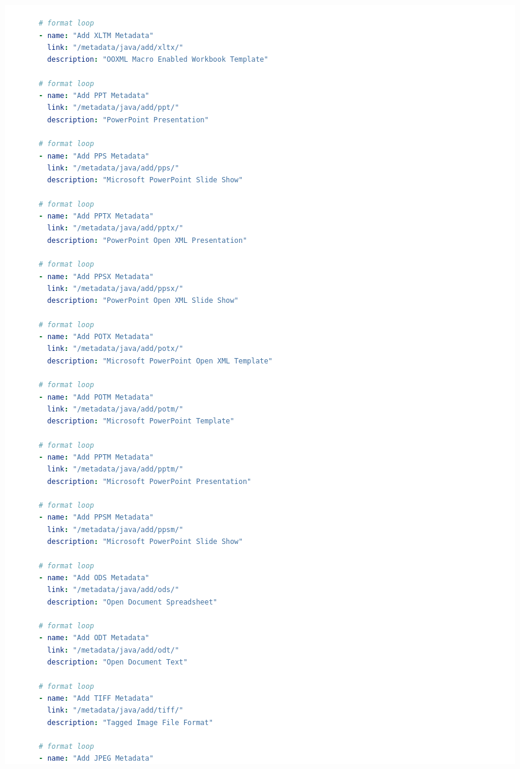 ```yaml

        # format loop
        - name: "Add XLTM Metadata"
          link: "/metadata/java/add/xltx/"
          description: "OOXML Macro Enabled Workbook Template"

        # format loop
        - name: "Add PPT Metadata"
          link: "/metadata/java/add/ppt/"
          description: "PowerPoint Presentation"

        # format loop
        - name: "Add PPS Metadata"
          link: "/metadata/java/add/pps/"
          description: "Microsoft PowerPoint Slide Show"

        # format loop
        - name: "Add PPTX Metadata"
          link: "/metadata/java/add/pptx/"
          description: "PowerPoint Open XML Presentation"

        # format loop
        - name: "Add PPSX Metadata"
          link: "/metadata/java/add/ppsx/"
          description: "PowerPoint Open XML Slide Show"

        # format loop
        - name: "Add POTX Metadata"
          link: "/metadata/java/add/potx/"
          description: "Microsoft PowerPoint Open XML Template"

        # format loop
        - name: "Add POTM Metadata"
          link: "/metadata/java/add/potm/"
          description: "Microsoft PowerPoint Template"

        # format loop
        - name: "Add PPTM Metadata"
          link: "/metadata/java/add/pptm/"
          description: "Microsoft PowerPoint Presentation"

        # format loop
        - name: "Add PPSM Metadata"
          link: "/metadata/java/add/ppsm/"
          description: "Microsoft PowerPoint Slide Show"

        # format loop
        - name: "Add ODS Metadata"
          link: "/metadata/java/add/ods/"
          description: "Open Document Spreadsheet"

        # format loop
        - name: "Add ODT Metadata"
          link: "/metadata/java/add/odt/"
          description: "Open Document Text"

        # format loop
        - name: "Add TIFF Metadata"
          link: "/metadata/java/add/tiff/"
          description: "Tagged Image File Format"

        # format loop
        - name: "Add JPEG Metadata"
```